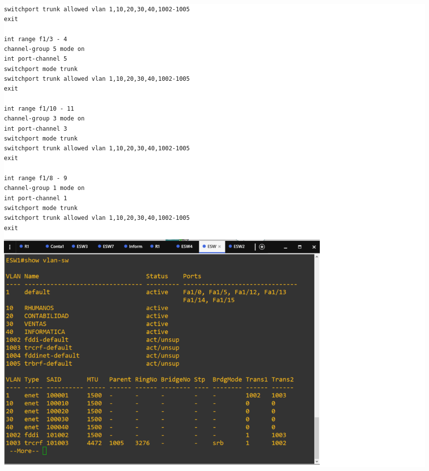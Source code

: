 ```
switchport trunk allowed vlan 1,10,20,30,40,1002-1005
exit

int range f1/3 - 4 
channel-group 5 mode on
int port-channel 5
switchport mode trunk
switchport trunk allowed vlan 1,10,20,30,40,1002-1005
exit

int range f1/10 - 11
channel-group 3 mode on
int port-channel 3
switchport mode trunk
switchport trunk allowed vlan 1,10,20,30,40,1002-1005
exit

int range f1/8 - 9
channel-group 1 mode on
int port-channel 1
switchport mode trunk
switchport trunk allowed vlan 1,10,20,30,40,1002-1005
exit
```
<img src="Docs/ESW1.PNG"  width="75%" height="75%">
